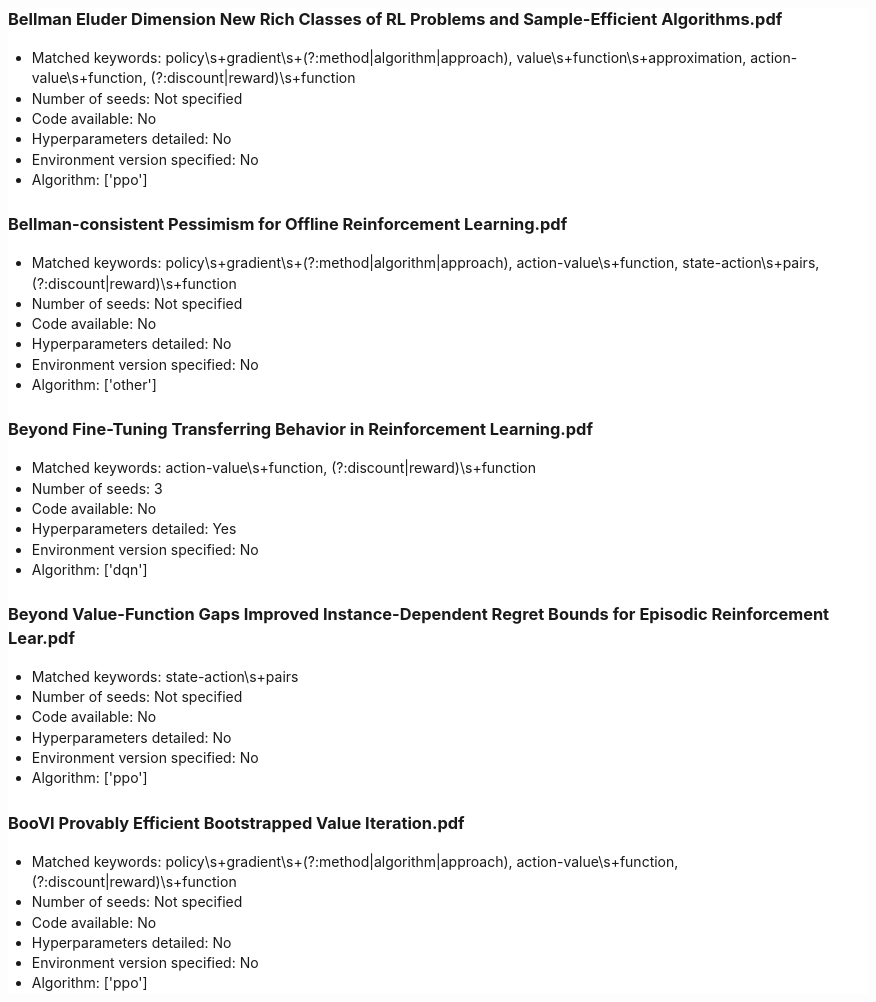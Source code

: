 
### Bellman Eluder Dimension New Rich Classes of RL Problems and Sample-Efficient Algorithms.pdf
* Matched keywords: policy\s+gradient\s+(?:method|algorithm|approach), value\s+function\s+approximation, action-value\s+function, (?:discount|reward)\s+function
* Number of seeds: Not specified
* Code available: No
* Hyperparameters detailed: No
* Environment version specified: No
* Algorithm: ['ppo']


### Bellman-consistent Pessimism for Offline Reinforcement Learning.pdf
* Matched keywords: policy\s+gradient\s+(?:method|algorithm|approach), action-value\s+function, state-action\s+pairs, (?:discount|reward)\s+function
* Number of seeds: Not specified
* Code available: No
* Hyperparameters detailed: No
* Environment version specified: No
* Algorithm: ['other']


### Beyond Fine-Tuning Transferring Behavior in Reinforcement Learning.pdf
* Matched keywords: action-value\s+function, (?:discount|reward)\s+function
* Number of seeds: 3
* Code available: No
* Hyperparameters detailed: Yes
* Environment version specified: No
* Algorithm: ['dqn']


### Beyond Value-Function Gaps Improved Instance-Dependent Regret Bounds for Episodic Reinforcement Lear.pdf
* Matched keywords: state-action\s+pairs
* Number of seeds: Not specified
* Code available: No
* Hyperparameters detailed: No
* Environment version specified: No
* Algorithm: ['ppo']


### BooVI Provably Efficient Bootstrapped Value Iteration.pdf
* Matched keywords: policy\s+gradient\s+(?:method|algorithm|approach), action-value\s+function, (?:discount|reward)\s+function
* Number of seeds: Not specified
* Code available: No
* Hyperparameters detailed: No
* Environment version specified: No
* Algorithm: ['ppo']

